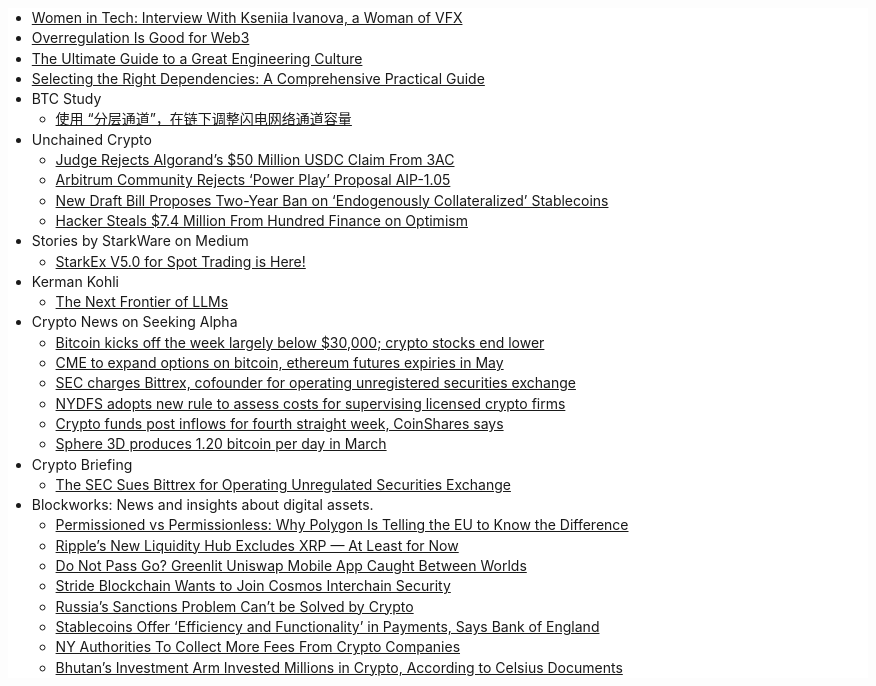   - [Women in Tech: Interview With Kseniia Ivanova, a Woman of VFX](https://hackernoon.com/women-in-tech-interview-with-kseniia-ivanova-a-woman-of-vfx?source=rss)
  - [Overregulation Is Good for Web3](https://hackernoon.com/overregulation-is-good-for-web3?source=rss)
  - [The Ultimate Guide to a Great Engineering Culture](https://hackernoon.com/the-ultimate-guide-to-a-great-engineering-culture?source=rss)
  - [Selecting the Right Dependencies: A Comprehensive Practical Guide](https://hackernoon.com/selecting-the-right-dependencies-a-comprehensive-practical-guide?source=rss)
- BTC Study
  - [使用 “分层通道”，在链下调整闪电网络通道容量](https://www.btcstudy.org/2023/04/17/resizing-lightning-channels-off-chain-with-hierarchical-channels/)
- Unchained Crypto
  - [Judge Rejects Algorand’s $50 Million USDC Claim From 3AC](https://unchainedcrypto.com/judge-rejects-algorands-50-million-usdc-claim-from-3ac/)
  - [Arbitrum Community Rejects ‘Power Play’ Proposal AIP-1.05](https://unchainedcrypto.com/arbitrum-community-rejects-power-play-proposal-aip-1-05/)
  - [New Draft Bill Proposes Two-Year Ban on ‘Endogenously Collateralized’ Stablecoins](https://unchainedcrypto.com/new-draft-bill-proposes-two-year-ban-on-endogenously-collateralized-stablecoins/)
  - [Hacker Steals $7.4 Million From Hundred Finance on Optimism](https://unchainedcrypto.com/hacker-steals-7-4-million-from-hundred-finance-on-optimism/)
- Stories by StarkWare on Medium
  - [StarkEx V5.0 for Spot Trading is Here!](https://medium.com/starkware/starkex-v5-0-for-spot-trading-is-here-41bfe90e25a6?source=rss-373f5878a0c6------2)
- Kerman Kohli
  - [The Next Frontier of LLMs](https://kermankohli.substack.com/p/the-next-frontier-of-llms)
- Crypto News on Seeking Alpha
  - [Bitcoin kicks off the week largely below $30,000; crypto stocks end lower](https://seekingalpha.com/news/3957095-bitcoin-kicks-off-the-week-below-30000-crypto-stocks-end-lower?utm_source=feed_news_crypto&utm_medium=referral)
  - [CME to expand options on bitcoin, ethereum futures expiries in May](https://seekingalpha.com/news/3957070-cme-to-expand-options-on-bitcoin-ethereum-futures-expiries-in-may?utm_source=feed_news_crypto&utm_medium=referral)
  - [SEC charges Bittrex, cofounder for operating unregistered securities exchange](https://seekingalpha.com/news/3957054-sec-charges-bittrex-cofounder-for-operating-unregistered-securities-exchange?utm_source=feed_news_crypto&utm_medium=referral)
  - [NYDFS adopts new rule to assess costs for supervising licensed crypto firms](https://seekingalpha.com/news/3957005-nydfs-adopts-new-rule-to-assess-costs-for-supervising-licensed-crypto-firms?utm_source=feed_news_crypto&utm_medium=referral)
  - [Crypto funds post inflows for fourth straight week, CoinShares says](https://seekingalpha.com/news/3957003-crypto-funds-post-inflows-for-fourth-straight-week-coinshares-says?utm_source=feed_news_crypto&utm_medium=referral)
  - [Sphere 3D produces 1.20 bitcoin per day in March](https://seekingalpha.com/news/3956862-sphere-3d-produces-120-bitcoin-per-day-in-march?utm_source=feed_news_crypto&utm_medium=referral)
- Crypto Briefing
  - [The SEC Sues Bittrex for Operating Unregulated Securities Exchange](https://cryptobriefing.com/the-sec-sues-bittrex-for-operating-unregulated-securities-exchange/?utm_source=feed&utm_medium=rss)
- Blockworks: News and insights about digital assets.
  - [Permissioned vs Permissionless: Why Polygon Is Telling the EU to Know the Difference](https://blockworks.co/news/polygon-eu-permissionless-permissioned)
  - [Ripple’s New Liquidity Hub Excludes XRP — At Least for Now](https://blockworks.co/news/ripples-new-liquidity-hub-excludes-xrp-at-least-for-now)
  - [Do Not Pass Go? Greenlit Uniswap Mobile App Caught Between Worlds](https://blockworks.co/news/uniswap-app-caught-between-worlds)
  - [Stride Blockchain Wants to Join Cosmos Interchain Security](https://blockworks.co/news/stride-blockchain-cosmos-interchain-security)
  - [Russia’s Sanctions Problem Can’t be Solved by Crypto](https://blockworks.co/news/russia-cryptocurrency-sanctions)
  - [Stablecoins Offer ‘Efficiency and Functionality’ in Payments, Says Bank of England](https://blockworks.co/news/stablecoins-efficient-bank-of-england)
  - [NY Authorities To Collect More Fees From Crypto Companies](https://blockworks.co/news/ny-authorities-more-fees-crypto-companies)
  - [Bhutan’s Investment Arm Invested Millions in Crypto, According to Celsius Documents](https://blockworks.co/news/bhutan-investment-fund-crypto)